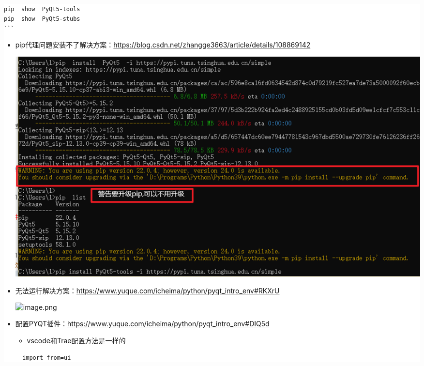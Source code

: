     pip  show  PyQt5-tools
    pip  show  PyQt5-stubs
    ```

- pip代理问题安装不了解决方案：https://blog.csdn.net/zhangge3663/article/details/108869142

    ![image-20240516200708690](Git、PyQt(上).assets/image-20240516200708690.png)

- 无法运行解决方案：https://www.yuque.com/icheima/python/pyqt_intro_env#RKXrU

    ![image.png](https://cdn.nlark.com/yuque/0/2023/png/27903758/1686390190480-9a46c2c7-727e-4ce0-bf3c-1cde8182e315.png)

- 配置PYQT插件：https://www.yuque.com/icheima/python/pyqt_intro_env#DIQ5d

    - vscode和Trae配置方法是一样的
    
    ```shell
    --import-from=ui
    ```
    